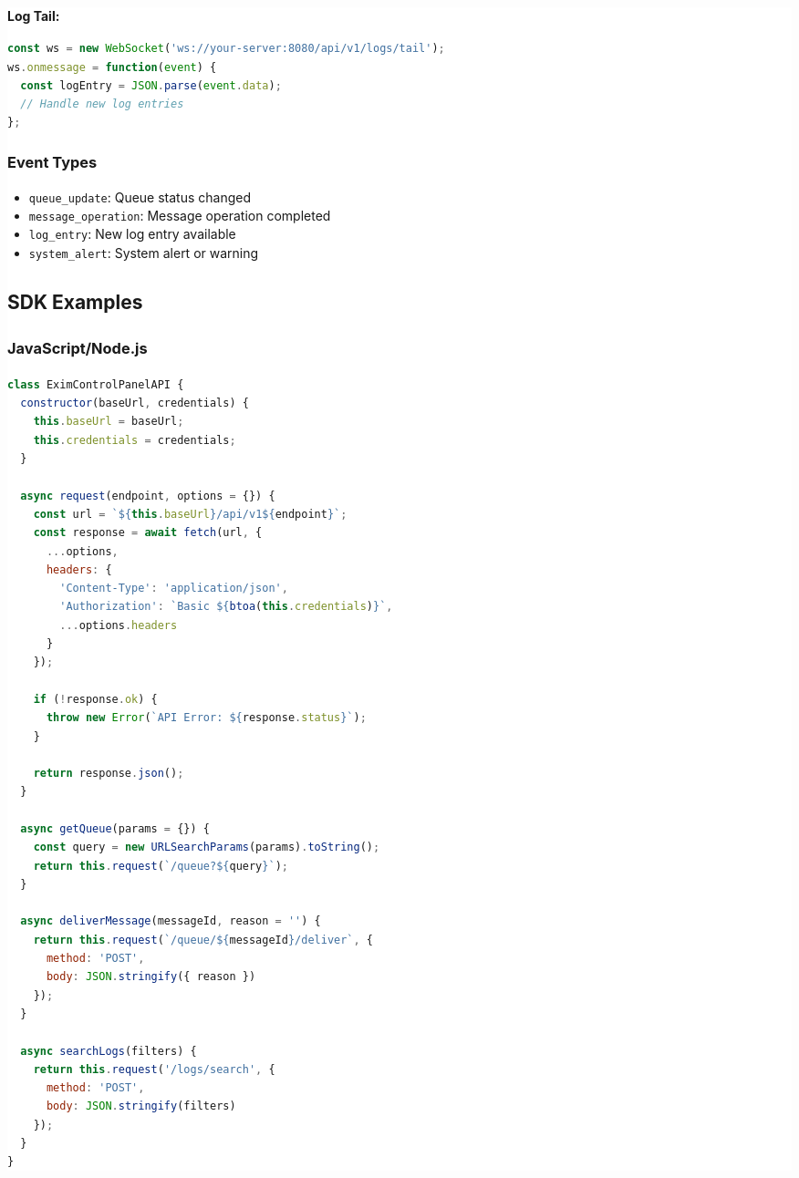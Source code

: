 **Log Tail:**
```javascript
const ws = new WebSocket('ws://your-server:8080/api/v1/logs/tail');
ws.onmessage = function(event) {
  const logEntry = JSON.parse(event.data);
  // Handle new log entries
};
```

### Event Types

- `queue_update`: Queue status changed
- `message_operation`: Message operation completed
- `log_entry`: New log entry available
- `system_alert`: System alert or warning

## SDK Examples

### JavaScript/Node.js

```javascript
class EximControlPanelAPI {
  constructor(baseUrl, credentials) {
    this.baseUrl = baseUrl;
    this.credentials = credentials;
  }

  async request(endpoint, options = {}) {
    const url = `${this.baseUrl}/api/v1${endpoint}`;
    const response = await fetch(url, {
      ...options,
      headers: {
        'Content-Type': 'application/json',
        'Authorization': `Basic ${btoa(this.credentials)}`,
        ...options.headers
      }
    });
    
    if (!response.ok) {
      throw new Error(`API Error: ${response.status}`);
    }
    
    return response.json();
  }

  async getQueue(params = {}) {
    const query = new URLSearchParams(params).toString();
    return this.request(`/queue?${query}`);
  }

  async deliverMessage(messageId, reason = '') {
    return this.request(`/queue/${messageId}/deliver`, {
      method: 'POST',
      body: JSON.stringify({ reason })
    });
  }

  async searchLogs(filters) {
    return this.request('/logs/search', {
      method: 'POST',
      body: JSON.stringify(filters)
    });
  }
}
```